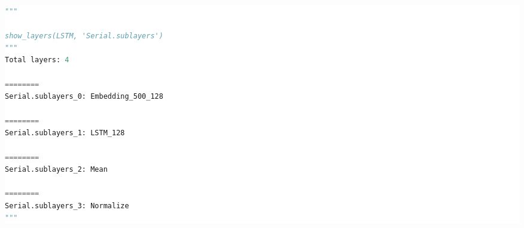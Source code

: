 ```python
"""

show_layers(LSTM, 'Serial.sublayers')
"""
Total layers: 4

========
Serial.sublayers_0: Embedding_500_128

========
Serial.sublayers_1: LSTM_128

========
Serial.sublayers_2: Mean

========
Serial.sublayers_3: Normalize
"""
``` 
